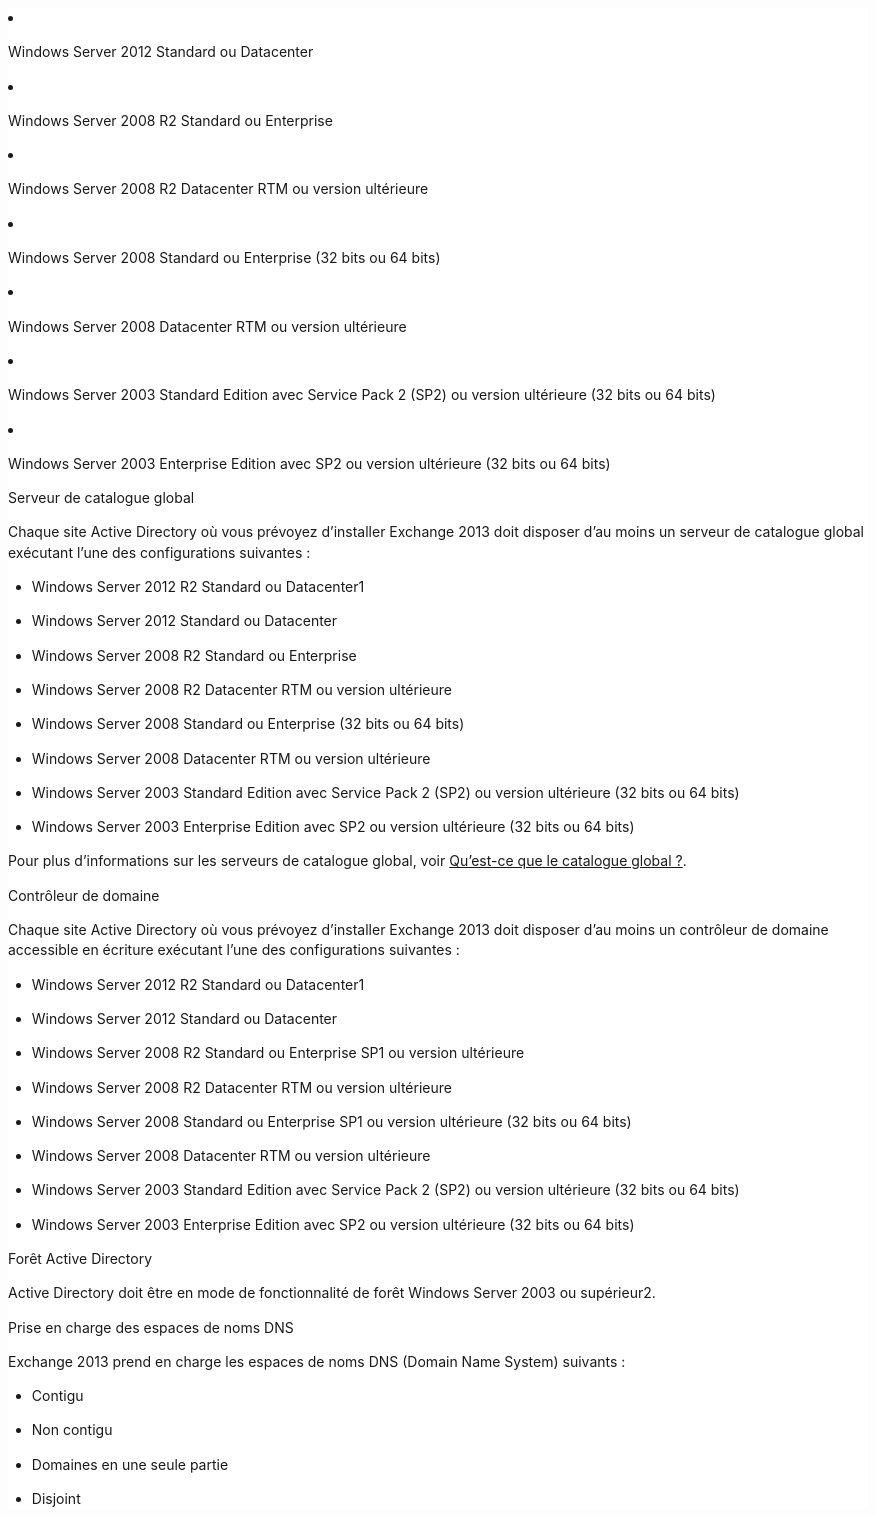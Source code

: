 <li><p>Windows Server 2012 Standard ou Datacenter</p></li>
<li><p>Windows Server 2008 R2 Standard ou Enterprise</p></li>
<li><p>Windows Server 2008 R2 Datacenter RTM ou version ultérieure</p></li>
<li><p>Windows Server 2008 Standard ou Enterprise (32 bits ou 64 bits)</p></li>
<li><p>Windows Server 2008 Datacenter RTM ou version ultérieure</p></li>
<li><p>Windows Server 2003 Standard Edition avec Service Pack 2 (SP2) ou version ultérieure (32 bits ou 64 bits)</p></li>
<li><p>Windows Server 2003 Enterprise Edition avec SP2 ou version ultérieure (32 bits ou 64 bits)</p></li>
</ul></td>
</tr>
<tr class="even">
<td><p>Serveur de catalogue global</p></td>
<td><p>Chaque site Active Directory où vous prévoyez d’installer Exchange 2013 doit disposer d’au moins un serveur de catalogue global exécutant l’une des configurations suivantes :</p>
<ul>
<li><p>Windows Server 2012 R2 Standard ou Datacenter1</p></li>
<li><p>Windows Server 2012 Standard ou Datacenter</p></li>
<li><p>Windows Server 2008 R2 Standard ou Enterprise</p></li>
<li><p>Windows Server 2008 R2 Datacenter RTM ou version ultérieure</p></li>
<li><p>Windows Server 2008 Standard ou Enterprise (32 bits ou 64 bits)</p></li>
<li><p>Windows Server 2008 Datacenter RTM ou version ultérieure</p></li>
<li><p>Windows Server 2003 Standard Edition avec Service Pack 2 (SP2) ou version ultérieure (32 bits ou 64 bits)</p></li>
<li><p>Windows Server 2003 Enterprise Edition avec SP2 ou version ultérieure (32 bits ou 64 bits)</p></li>
</ul>
<p>Pour plus d’informations sur les serveurs de catalogue global, voir <a href="http://go.microsoft.com/fwlink/p/?linkid=178996">Qu’est-ce que le catalogue global ?</a>.</p></td>
</tr>
<tr class="odd">
<td><p>Contrôleur de domaine</p></td>
<td><p>Chaque site Active Directory où vous prévoyez d’installer Exchange 2013 doit disposer d’au moins un contrôleur de domaine accessible en écriture exécutant l’une des configurations suivantes :</p>
<ul>
<li><p>Windows Server 2012 R2 Standard ou Datacenter1</p></li>
<li><p>Windows Server 2012 Standard ou Datacenter</p></li>
<li><p>Windows Server 2008 R2 Standard ou Enterprise SP1 ou version ultérieure</p></li>
<li><p>Windows Server 2008 R2 Datacenter RTM ou version ultérieure</p></li>
<li><p>Windows Server 2008 Standard ou Enterprise SP1 ou version ultérieure (32 bits ou 64 bits)</p></li>
<li><p>Windows Server 2008 Datacenter RTM ou version ultérieure</p></li>
<li><p>Windows Server 2003 Standard Edition avec Service Pack 2 (SP2) ou version ultérieure (32 bits ou 64 bits)</p></li>
<li><p>Windows Server 2003 Enterprise Edition avec SP2 ou version ultérieure (32 bits ou 64 bits)</p></li>
</ul></td>
</tr>
<tr class="even">
<td><p>Forêt Active Directory</p></td>
<td><p>Active Directory doit être en mode de fonctionnalité de forêt Windows Server 2003 ou supérieur2.</p></td>
</tr>
<tr class="odd">
<td><p>Prise en charge des espaces de noms DNS</p></td>
<td><p>Exchange 2013 prend en charge les espaces de noms DNS (Domain Name System) suivants :</p>
<ul>
<li><p>Contigu</p></li>
<li><p>Non contigu</p></li>
<li><p>Domaines en une seule partie</p></li>
<li><p>Disjoint</p></li>
</ul>